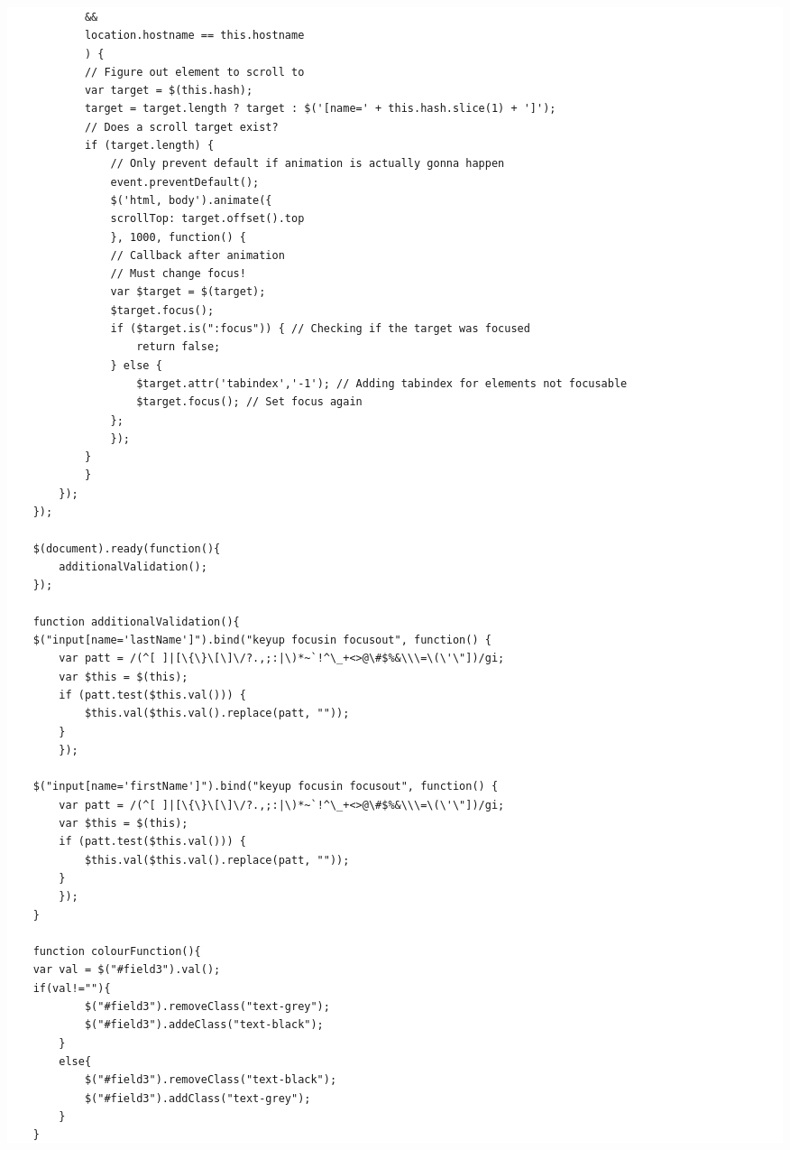                 && 
                location.hostname == this.hostname
                ) {
                // Figure out element to scroll to
                var target = $(this.hash);
                target = target.length ? target : $('[name=' + this.hash.slice(1) + ']');
                // Does a scroll target exist?
                if (target.length) {
                    // Only prevent default if animation is actually gonna happen
                    event.preventDefault();
                    $('html, body').animate({
                    scrollTop: target.offset().top
                    }, 1000, function() {
                    // Callback after animation
                    // Must change focus!
                    var $target = $(target);
                    $target.focus();
                    if ($target.is(":focus")) { // Checking if the target was focused
                        return false;
                    } else {
                        $target.attr('tabindex','-1'); // Adding tabindex for elements not focusable
                        $target.focus(); // Set focus again
                    };
                    });
                }
                }
            });
        });

        $(document).ready(function(){
            additionalValidation();
        }); 

        function additionalValidation(){
        $("input[name='lastName']").bind("keyup focusin focusout", function() {
            var patt = /(^[ ]|[\{\}\[\]\/?.,;:|\)*~`!^\_+<>@\#$%&\\\=\(\'\"])/gi;
            var $this = $(this);
            if (patt.test($this.val())) {
                $this.val($this.val().replace(patt, ""));
            }
            });

        $("input[name='firstName']").bind("keyup focusin focusout", function() {
            var patt = /(^[ ]|[\{\}\[\]\/?.,;:|\)*~`!^\_+<>@\#$%&\\\=\(\'\"])/gi;
            var $this = $(this);
            if (patt.test($this.val())) {
                $this.val($this.val().replace(patt, ""));
            }
            });
        }    

        function colourFunction(){
        var val = $("#field3").val();
        if(val!=""){
                $("#field3").removeClass("text-grey");
                $("#field3").addeClass("text-black");  
            }
            else{
                $("#field3").removeClass("text-black");  
                $("#field3").addClass("text-grey");
            }
        }
                                    